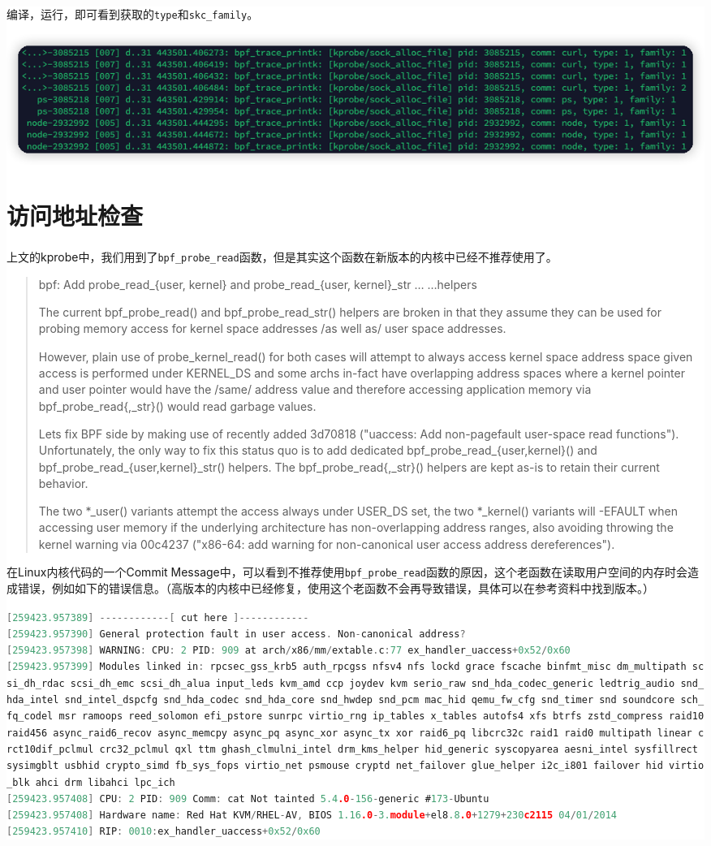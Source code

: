 编译，运行，即可看到获取的`type`和`skc_family`。

![3](./3.png)

# 访问地址检查

上文的kprobe中，我们用到了`bpf_probe_read`函数，但是其实这个函数在新版本的内核中已经不推荐使用了。

> bpf: Add probe_read_{user, kernel} and probe_read_{user, kernel}_str …
…helpers
> 
> 
> The current bpf_probe_read() and bpf_probe_read_str() helpers are broken
> in that they assume they can be used for probing memory access for kernel
> space addresses /as well as/ user space addresses.
> 
> However, plain use of probe_kernel_read() for both cases will attempt to
> always access kernel space address space given access is performed under
> KERNEL_DS and some archs in-fact have overlapping address spaces where a
> kernel pointer and user pointer would have the /same/ address value and
> therefore accessing application memory via bpf_probe_read{,_str}() would
> read garbage values.
> 
> Lets fix BPF side by making use of recently added 3d70818 ("uaccess:
> Add non-pagefault user-space read functions"). Unfortunately, the only way
> to fix this status quo is to add dedicated bpf_probe_read_{user,kernel}()
> and bpf_probe_read_{user,kernel}_str() helpers. The bpf_probe_read{,_str}()
> helpers are kept as-is to retain their current behavior.
> 
> The two *_user() variants attempt the access always under USER_DS set, the
> two *_kernel() variants will -EFAULT when accessing user memory if the
> underlying architecture has non-overlapping address ranges, also avoiding
> throwing the kernel warning via 00c4237 ("x86-64: add warning for
> non-canonical user access address dereferences").
> 

在Linux内核代码的一个Commit Message中，可以看到不推荐使用`bpf_probe_read`函数的原因，这个老函数在读取用户空间的内存时会造成错误，例如如下的错误信息。（高版本的内核中已经修复，使用这个老函数不会再导致错误，具体可以在参考资料中找到版本。）

```c
[259423.957389] ------------[ cut here ]------------
[259423.957390] General protection fault in user access. Non-canonical address?
[259423.957398] WARNING: CPU: 2 PID: 909 at arch/x86/mm/extable.c:77 ex_handler_uaccess+0x52/0x60
[259423.957399] Modules linked in: rpcsec_gss_krb5 auth_rpcgss nfsv4 nfs lockd grace fscache binfmt_misc dm_multipath scsi_dh_rdac scsi_dh_emc scsi_dh_alua input_leds kvm_amd ccp joydev kvm serio_raw snd_hda_codec_generic ledtrig_audio snd_hda_intel snd_intel_dspcfg snd_hda_codec snd_hda_core snd_hwdep snd_pcm mac_hid qemu_fw_cfg snd_timer snd soundcore sch_fq_codel msr ramoops reed_solomon efi_pstore sunrpc virtio_rng ip_tables x_tables autofs4 xfs btrfs zstd_compress raid10 raid456 async_raid6_recov async_memcpy async_pq async_xor async_tx xor raid6_pq libcrc32c raid1 raid0 multipath linear crct10dif_pclmul crc32_pclmul qxl ttm ghash_clmulni_intel drm_kms_helper hid_generic syscopyarea aesni_intel sysfillrect sysimgblt usbhid crypto_simd fb_sys_fops virtio_net psmouse cryptd net_failover glue_helper i2c_i801 failover hid virtio_blk ahci drm libahci lpc_ich
[259423.957408] CPU: 2 PID: 909 Comm: cat Not tainted 5.4.0-156-generic #173-Ubuntu
[259423.957408] Hardware name: Red Hat KVM/RHEL-AV, BIOS 1.16.0-3.module+el8.8.0+1279+230c2115 04/01/2014
[259423.957410] RIP: 0010:ex_handler_uaccess+0x52/0x60
```